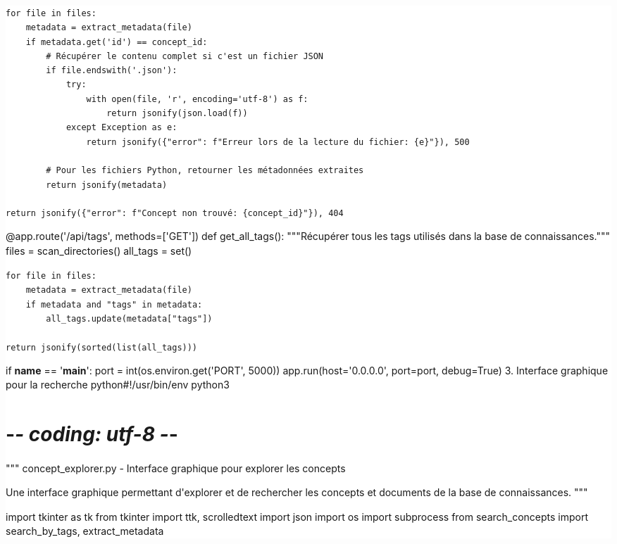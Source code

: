     for file in files:
        metadata = extract_metadata(file)
        if metadata.get('id') == concept_id:
            # Récupérer le contenu complet si c'est un fichier JSON
            if file.endswith('.json'):
                try:
                    with open(file, 'r', encoding='utf-8') as f:
                        return jsonify(json.load(f))
                except Exception as e:
                    return jsonify({"error": f"Erreur lors de la lecture du fichier: {e}"}), 500
            
            # Pour les fichiers Python, retourner les métadonnées extraites
            return jsonify(metadata)
    
    return jsonify({"error": f"Concept non trouvé: {concept_id}"}), 404

@app.route('/api/tags', methods=['GET'])
def get_all_tags():
    """Récupérer tous les tags utilisés dans la base de connaissances."""
    files = scan_directories()
    all_tags = set()
    
    for file in files:
        metadata = extract_metadata(file)
        if metadata and "tags" in metadata:
            all_tags.update(metadata["tags"])
    
    return jsonify(sorted(list(all_tags)))

if __name__ == '__main__':
    port = int(os.environ.get('PORT', 5000))
    app.run(host='0.0.0.0', port=port, debug=True)
3. Interface graphique pour la recherche
python#!/usr/bin/env python3
# -*- coding: utf-8 -*-
"""
concept_explorer.py - Interface graphique pour explorer les concepts

Une interface graphique permettant d'explorer et de rechercher
les concepts et documents de la base de connaissances.
"""

import tkinter as tk
from tkinter import ttk, scrolledtext
import json
import os
import subprocess
from search_concepts import search_by_tags, extract_metadata
